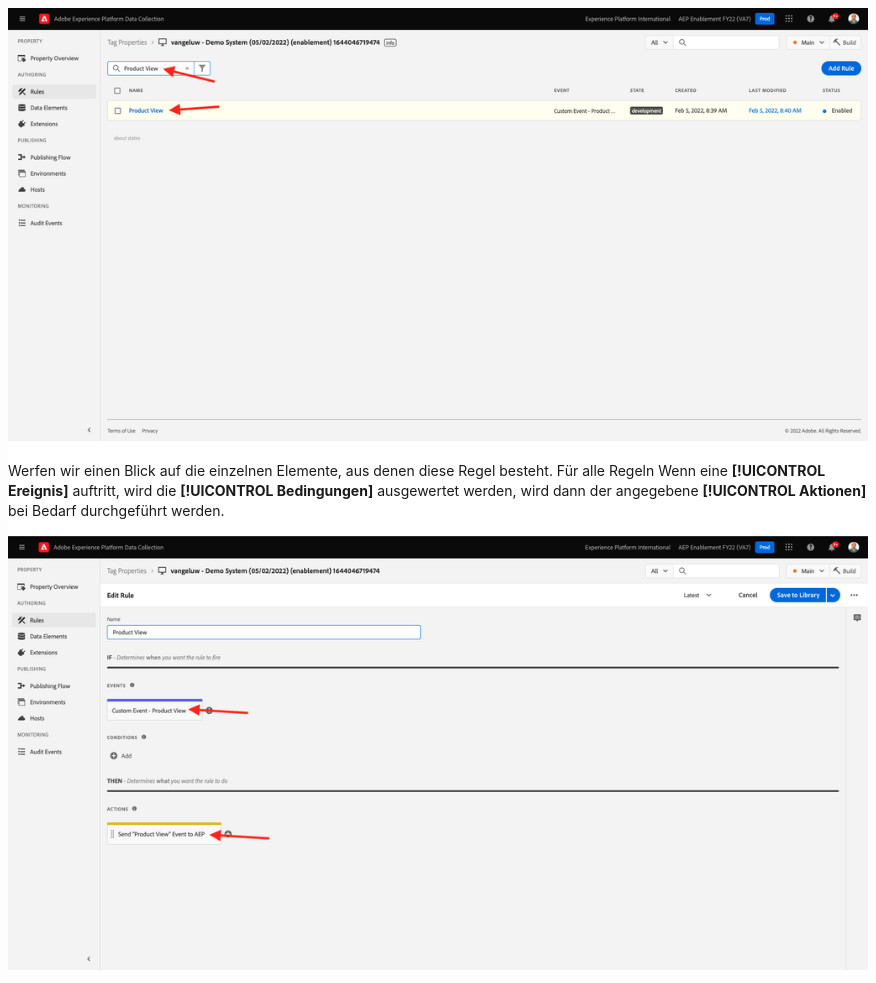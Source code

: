 ![Medien - Regelsuche für Artikelseiten](./images/rule1.png)

Werfen wir einen Blick auf die einzelnen Elemente, aus denen diese Regel besteht. Für alle Regeln Wenn eine **[!UICONTROL Ereignis]** auftritt, wird die **[!UICONTROL Bedingungen]** ausgewertet werden, wird dann der angegebene **[!UICONTROL Aktionen]** bei Bedarf durchgeführt werden.

![Medien - Regel &quot;Artikelseiten&quot;](./images/rule2.png)

